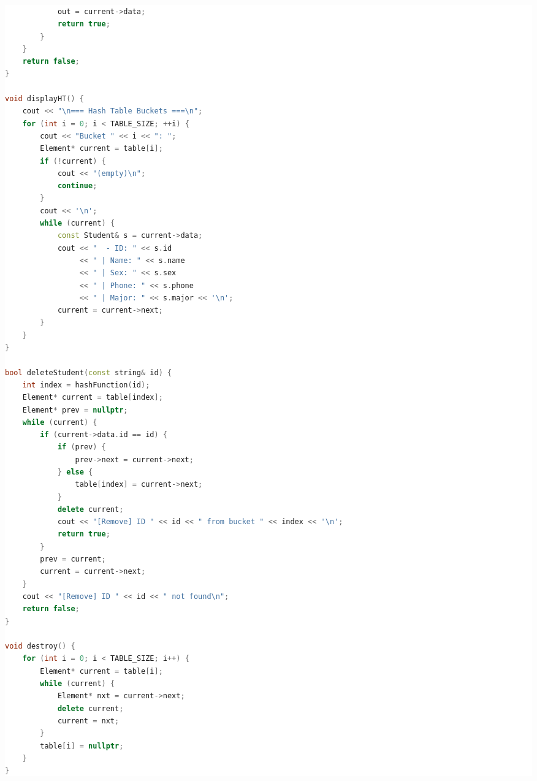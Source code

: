 ```cpp
            out = current->data;
            return true;
        }
    }
    return false;
}

void displayHT() {
    cout << "\n=== Hash Table Buckets ===\n";
    for (int i = 0; i < TABLE_SIZE; ++i) {
        cout << "Bucket " << i << ": ";
        Element* current = table[i];
        if (!current) {
            cout << "(empty)\n";
            continue;
        }
        cout << '\n';
        while (current) {
            const Student& s = current->data;
            cout << "  - ID: " << s.id
                 << " | Name: " << s.name
                 << " | Sex: " << s.sex
                 << " | Phone: " << s.phone
                 << " | Major: " << s.major << '\n';
            current = current->next;
        }
    }
}

bool deleteStudent(const string& id) {
    int index = hashFunction(id);
    Element* current = table[index];
    Element* prev = nullptr;
    while (current) {
        if (current->data.id == id) {
            if (prev) {
                prev->next = current->next;
            } else {
                table[index] = current->next;
            }
            delete current;
            cout << "[Remove] ID " << id << " from bucket " << index << '\n';
            return true;
        }
        prev = current;
        current = current->next;
    }
    cout << "[Remove] ID " << id << " not found\n";
    return false;
}

void destroy() {
    for (int i = 0; i < TABLE_SIZE; i++) {
        Element* current = table[i];
        while (current) {
            Element* nxt = current->next;
            delete current;
            current = nxt;
        }
        table[i] = nullptr;
    }
}

```